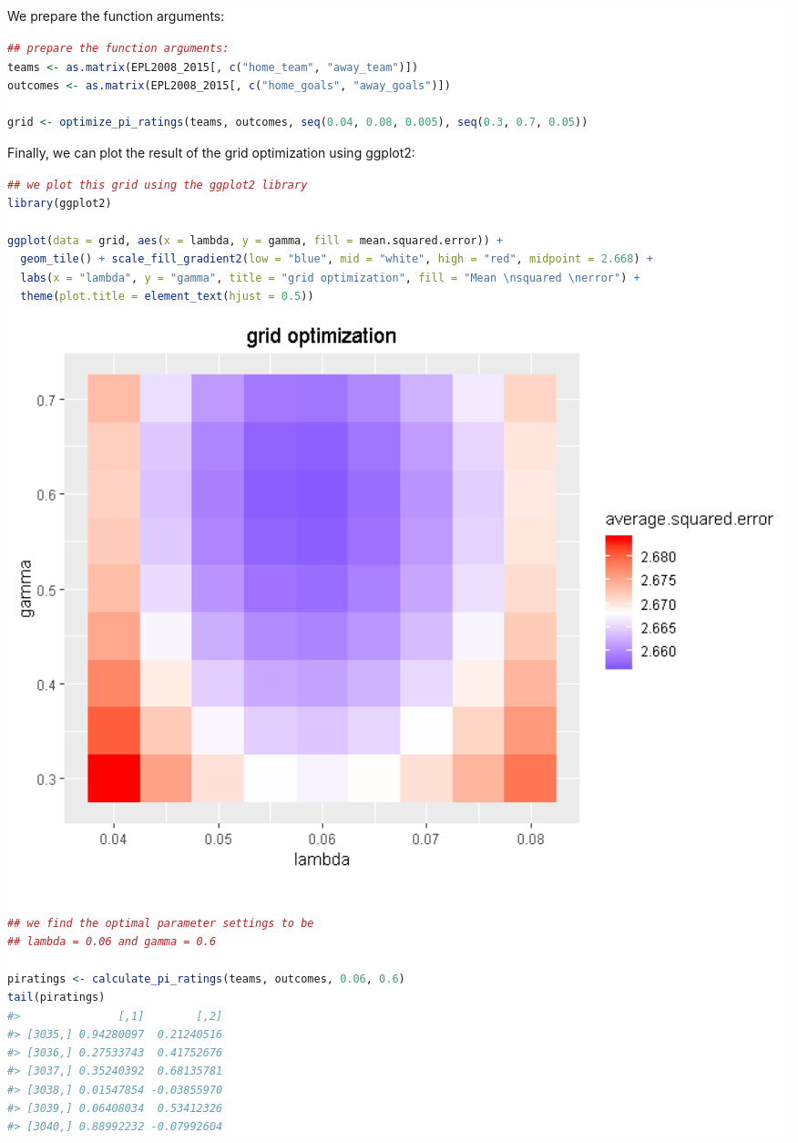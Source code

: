 We prepare the function arguments:

``` r
## prepare the function arguments:
teams <- as.matrix(EPL2008_2015[, c("home_team", "away_team")])
outcomes <- as.matrix(EPL2008_2015[, c("home_goals", "away_goals")])

grid <- optimize_pi_ratings(teams, outcomes, seq(0.04, 0.08, 0.005), seq(0.3, 0.7, 0.05))
```

Finally, we can plot the result of the grid optimization using ggplot2:

``` r
## we plot this grid using the ggplot2 library
library(ggplot2)

ggplot(data = grid, aes(x = lambda, y = gamma, fill = mean.squared.error)) + 
  geom_tile() + scale_fill_gradient2(low = "blue", mid = "white", high = "red", midpoint = 2.668) + 
  labs(x = "lambda", y = "gamma", title = "grid optimization", fill = "Mean \nsquared \nerror") + 
  theme(plot.title = element_text(hjust = 0.5))
```

<img src="man/figures/README-unnamed-chunk-4-1.png" width="100%" />

``` r

## we find the optimal parameter settings to be
## lambda = 0.06 and gamma = 0.6

piratings <- calculate_pi_ratings(teams, outcomes, 0.06, 0.6)
tail(piratings)
#>               [,1]        [,2]
#> [3035,] 0.94280097  0.21240516
#> [3036,] 0.27533743  0.41752676
#> [3037,] 0.35240392  0.68135781
#> [3038,] 0.01547854 -0.03855970
#> [3039,] 0.06408034  0.53412326
#> [3040,] 0.88992232 -0.07992604
```
